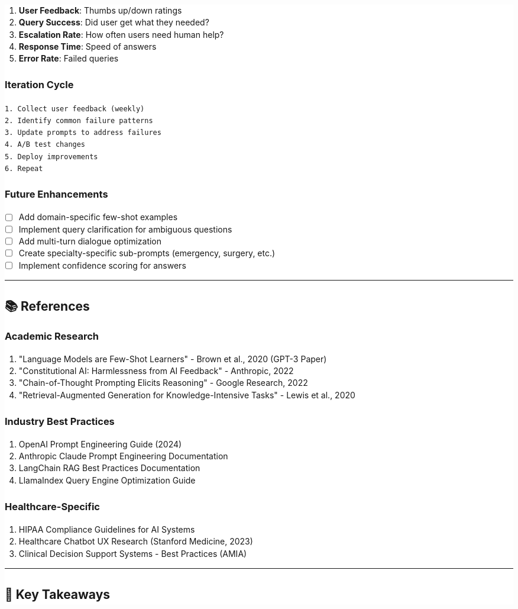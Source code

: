 1. **User Feedback**: Thumbs up/down ratings
2. **Query Success**: Did user get what they needed?
3. **Escalation Rate**: How often users need human help?
4. **Response Time**: Speed of answers
5. **Error Rate**: Failed queries

### **Iteration Cycle**

```
1. Collect user feedback (weekly)
2. Identify common failure patterns
3. Update prompts to address failures
4. A/B test changes
5. Deploy improvements
6. Repeat
```

### **Future Enhancements**

- [ ] Add domain-specific few-shot examples
- [ ] Implement query clarification for ambiguous questions
- [ ] Add multi-turn dialogue optimization
- [ ] Create specialty-specific sub-prompts (emergency, surgery, etc.)
- [ ] Implement confidence scoring for answers

---

## 📚 References

### **Academic Research**

1. "Language Models are Few-Shot Learners" - Brown et al., 2020 (GPT-3 Paper)
2. "Constitutional AI: Harmlessness from AI Feedback" - Anthropic, 2022
3. "Chain-of-Thought Prompting Elicits Reasoning" - Google Research, 2022
4. "Retrieval-Augmented Generation for Knowledge-Intensive Tasks" - Lewis et al., 2020

### **Industry Best Practices**

1. OpenAI Prompt Engineering Guide (2024)
2. Anthropic Claude Prompt Engineering Documentation
3. LangChain RAG Best Practices Documentation
4. LlamaIndex Query Engine Optimization Guide

### **Healthcare-Specific**

1. HIPAA Compliance Guidelines for AI Systems
2. Healthcare Chatbot UX Research (Stanford Medicine, 2023)
3. Clinical Decision Support Systems - Best Practices (AMIA)

---

## 🎯 Key Takeaways

